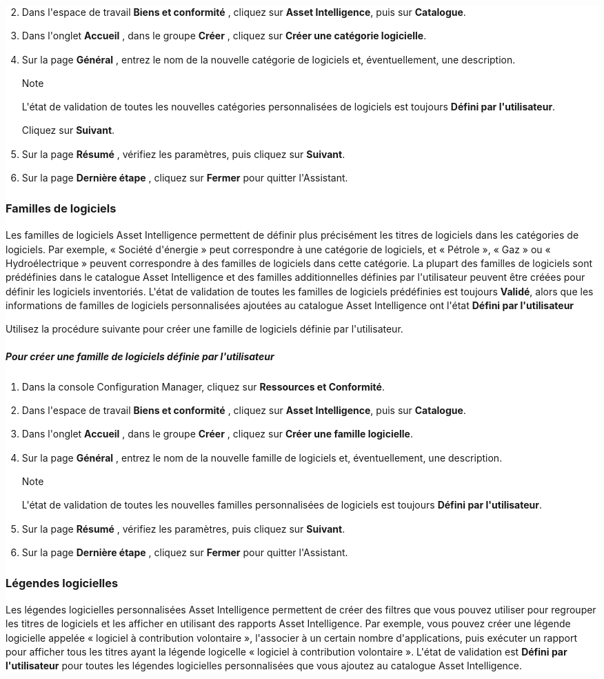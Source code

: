 2.  Dans l'espace de travail **Biens et conformité** , cliquez sur **Asset Intelligence**, puis sur **Catalogue**.  

3.  Dans l'onglet **Accueil** , dans le groupe **Créer** , cliquez sur **Créer une catégorie logicielle**.  

4.  Sur la page **Général** , entrez le nom de la nouvelle catégorie de logiciels et, éventuellement, une description.  

    > [!NOTE]  
    >  L'état de validation de toutes les nouvelles catégories personnalisées de logiciels est toujours **Défini par l'utilisateur**.  

     Cliquez sur **Suivant**.  

5.  Sur la page **Résumé** , vérifiez les paramètres, puis cliquez sur **Suivant**.  

6.  Sur la page **Dernière étape** , cliquez sur **Fermer** pour quitter l'Assistant.  

###  <a name="a-namebkmksoftwarefamiliesa-software-families"></a><a name="BKMK_SoftwareFamilies"></a> Familles de logiciels  
 Les familles de logiciels Asset Intelligence permettent de définir plus précisément les titres de logiciels dans les catégories de logiciels. Par exemple, « Société d'énergie » peut correspondre à une catégorie de logiciels, et « Pétrole », « Gaz » ou « Hydroélectrique » peuvent correspondre à des familles de logiciels dans cette catégorie. La plupart des familles de logiciels sont prédéfinies dans le catalogue Asset Intelligence et des familles additionnelles définies par l'utilisateur peuvent être créées pour définir les logiciels inventoriés. L'état de validation de toutes les familles de logiciels prédéfinies est toujours **Validé**, alors que les informations de familles de logiciels personnalisées ajoutées au catalogue Asset Intelligence ont l'état **Défini par l'utilisateur**  

 Utilisez la procédure suivante pour créer une famille de logiciels définie par l'utilisateur.  

##### <a name="to-create-a-user-defined-software-family"></a>Pour créer une famille de logiciels définie par l'utilisateur  

1.  Dans la console Configuration Manager, cliquez sur **Ressources et Conformité**.  

2.  Dans l'espace de travail **Biens et conformité** , cliquez sur **Asset Intelligence**, puis sur **Catalogue**.  

3.  Dans l'onglet **Accueil** , dans le groupe **Créer** , cliquez sur **Créer une famille logicielle**.  

4.  Sur la page **Général** , entrez le nom de la nouvelle famille de logiciels et, éventuellement, une description.  

    > [!NOTE]  
    >  L'état de validation de toutes les nouvelles familles personnalisées de logiciels est toujours **Défini par l'utilisateur**.  

5.  Sur la page **Résumé** , vérifiez les paramètres, puis cliquez sur **Suivant**.  

6.  Sur la page **Dernière étape** , cliquez sur **Fermer** pour quitter l'Assistant.  

###  <a name="a-namebkmksoftwarelabelsa-software-labels"></a><a name="BKMK_SoftwareLabels"></a> Légendes logicielles  
 Les légendes logicielles personnalisées Asset Intelligence permettent de créer des filtres que vous pouvez utiliser pour regrouper les titres de logiciels et les afficher en utilisant des rapports Asset Intelligence. Par exemple, vous pouvez créer une légende logicielle appelée « logiciel à contribution volontaire », l'associer à un certain nombre d'applications, puis exécuter un rapport pour afficher tous les titres ayant la légende logicelle « logiciel à contribution volontaire ». L'état de validation est **Défini par l'utilisateur** pour toutes les légendes logicielles personnalisées que vous ajoutez au catalogue Asset Intelligence.  
